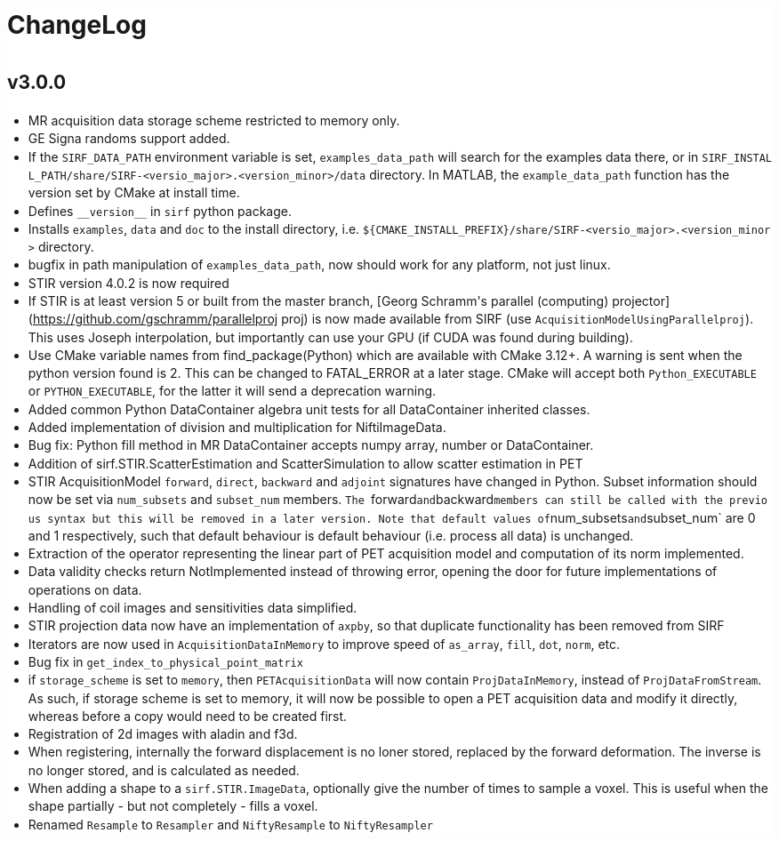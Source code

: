 # ChangeLog

## v3.0.0
* MR acquisition data storage scheme restricted to memory only.
* GE Signa randoms support added.
* If the `SIRF_DATA_PATH` environment variable is set, `examples_data_path` will search for the examples data there, or in `SIRF_INSTALL_PATH/share/SIRF-<versio_major>.<version_minor>/data` directory. In MATLAB, the `example_data_path` function has the version set by CMake at install time.
* Defines `__version__` in `sirf` python package.
* Installs `examples`, `data` and `doc` to the install directory, i.e. `${CMAKE_INSTALL_PREFIX}/share/SIRF-<versio_major>.<version_minor>` directory.
* bugfix in path manipulation of `examples_data_path`, now should work for any platform, not just linux.
* STIR version 4.0.2 is now required
* If STIR is at least version 5 or built from the master branch, [Georg Schramm's parallel (computing) projector](https://github.com/gschramm/parallelproj proj) is now made available from SIRF (use `AcquisitionModelUsingParallelproj`). This uses Joseph interpolation, but importantly can use your GPU (if CUDA was found during building).
* Use CMake variable names from find_package(Python) which are available with CMake 3.12+. A warning is sent when the python version found is 2. This can be changed to FATAL_ERROR at a later stage. CMake will accept both `Python_EXECUTABLE` or `PYTHON_EXECUTABLE`, for the latter it will send a deprecation warning.
* Added common Python DataContainer algebra unit tests for all DataContainer inherited classes.
* Added implementation of division and multiplication for NiftiImageData.
* Bug fix: Python fill method in MR DataContainer accepts numpy array, number or DataContainer.
* Addition of sirf.STIR.ScatterEstimation and ScatterSimulation to allow scatter estimation in PET
* STIR AcquisitionModel `forward`, `direct`, `backward` and `adjoint` signatures have changed in Python. Subset information should now be set via `num_subsets` and `subset_num` members. `The `forward` and `backward` members can still be called with the previous syntax but this will be removed in a later version.
Note that default values of `num_subsets` and `subset_num` are 0 and 1 respectively, such that default behaviour is default behaviour (i.e. process all data) is unchanged.
* Extraction of the operator representing the linear part of PET acquisition model and computation of its norm implemented.
* Data validity checks return NotImplemented instead of throwing error, opening the door for future implementations of operations on data.
* Handling of coil images and sensitivities data simplified.
* STIR projection data now have an implementation of `axpby`, so that duplicate functionality has been removed from SIRF
* Iterators are now used in `AcquisitionDataInMemory` to improve speed of `as_array`, `fill`, `dot`, `norm`, etc.
* Bug fix in `get_index_to_physical_point_matrix`
* if `storage_scheme` is set to `memory`, then `PETAcquisitionData` will now contain `ProjDataInMemory`, instead of `ProjDataFromStream`. As such, if storage scheme is set to memory, it will now be possible to open a PET acquisition data and modify it directly, whereas before a copy would need to be created first.
* Registration of 2d images with aladin and f3d. 
* When registering, internally the forward displacement is no loner stored, replaced by the forward deformation. The inverse is no longer stored, and is calculated as needed.
* When adding a shape to a `sirf.STIR.ImageData`, optionally give the number of times to sample a voxel. This is useful when the shape partially - but not completely - fills a voxel.
* Renamed `Resample` to `Resampler` and `NiftyResample` to `NiftyResampler`
